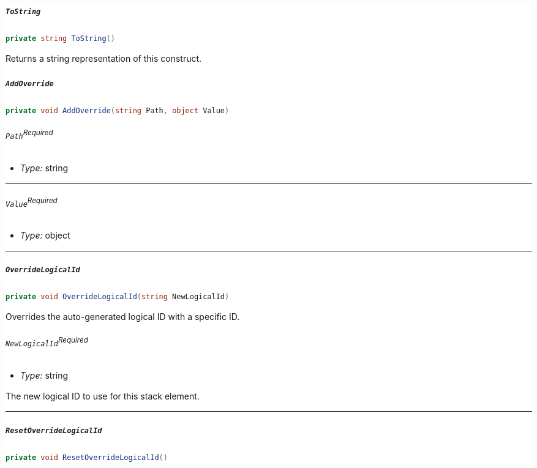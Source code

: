 
##### `ToString` <a name="ToString" id="@cdktf/provider-azurerm.blueprintAssignment.BlueprintAssignment.toString"></a>

```csharp
private string ToString()
```

Returns a string representation of this construct.

##### `AddOverride` <a name="AddOverride" id="@cdktf/provider-azurerm.blueprintAssignment.BlueprintAssignment.addOverride"></a>

```csharp
private void AddOverride(string Path, object Value)
```

###### `Path`<sup>Required</sup> <a name="Path" id="@cdktf/provider-azurerm.blueprintAssignment.BlueprintAssignment.addOverride.parameter.path"></a>

- *Type:* string

---

###### `Value`<sup>Required</sup> <a name="Value" id="@cdktf/provider-azurerm.blueprintAssignment.BlueprintAssignment.addOverride.parameter.value"></a>

- *Type:* object

---

##### `OverrideLogicalId` <a name="OverrideLogicalId" id="@cdktf/provider-azurerm.blueprintAssignment.BlueprintAssignment.overrideLogicalId"></a>

```csharp
private void OverrideLogicalId(string NewLogicalId)
```

Overrides the auto-generated logical ID with a specific ID.

###### `NewLogicalId`<sup>Required</sup> <a name="NewLogicalId" id="@cdktf/provider-azurerm.blueprintAssignment.BlueprintAssignment.overrideLogicalId.parameter.newLogicalId"></a>

- *Type:* string

The new logical ID to use for this stack element.

---

##### `ResetOverrideLogicalId` <a name="ResetOverrideLogicalId" id="@cdktf/provider-azurerm.blueprintAssignment.BlueprintAssignment.resetOverrideLogicalId"></a>

```csharp
private void ResetOverrideLogicalId()
```

